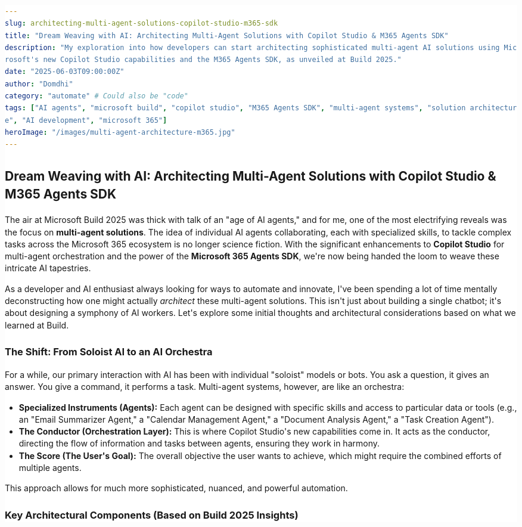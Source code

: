 ```yaml
---
slug: architecting-multi-agent-solutions-copilot-studio-m365-sdk
title: "Dream Weaving with AI: Architecting Multi-Agent Solutions with Copilot Studio & M365 Agents SDK"
description: "My exploration into how developers can start architecting sophisticated multi-agent AI solutions using Microsoft's new Copilot Studio capabilities and the M365 Agents SDK, as unveiled at Build 2025."
date: "2025-06-03T09:00:00Z" 
author: "Domdhi"
category: "automate" # Could also be "code"
tags: ["AI agents", "microsoft build", "copilot studio", "M365 Agents SDK", "multi-agent systems", "solution architecture", "AI development", "microsoft 365"]
heroImage: "/images/multi-agent-architecture-m365.jpg"
---
```

## Dream Weaving with AI: Architecting Multi-Agent Solutions with Copilot Studio & M365 Agents SDK

The air at Microsoft Build 2025 was thick with talk of an "age of AI agents," and for me, one of the most electrifying reveals was the focus on **multi-agent solutions**. The idea of individual AI agents collaborating, each with specialized skills, to tackle complex tasks across the Microsoft 365 ecosystem is no longer science fiction. With the significant enhancements to **Copilot Studio** for multi-agent orchestration and the power of the **Microsoft 365 Agents SDK**, we're now being handed the loom to weave these intricate AI tapestries.

As a developer and AI enthusiast always looking for ways to automate and innovate, I've been spending a lot of time mentally deconstructing how one might actually *architect* these multi-agent solutions. This isn't just about building a single chatbot; it's about designing a symphony of AI workers. Let's explore some initial thoughts and architectural considerations based on what we learned at Build.

### The Shift: From Soloist AI to an AI Orchestra

For a while, our primary interaction with AI has been with individual "soloist" models or bots. You ask a question, it gives an answer. You give a command, it performs a task. Multi-agent systems, however, are like an orchestra:

*   **Specialized Instruments (Agents):** Each agent can be designed with specific skills and access to particular data or tools (e.g., an "Email Summarizer Agent," a "Calendar Management Agent," a "Document Analysis Agent," a "Task Creation Agent").
*   **The Conductor (Orchestration Layer):** This is where Copilot Studio's new capabilities come in. It acts as the conductor, directing the flow of information and tasks between agents, ensuring they work in harmony.
*   **The Score (The User's Goal):** The overall objective the user wants to achieve, which might require the combined efforts of multiple agents.

This approach allows for much more sophisticated, nuanced, and powerful automation.

### Key Architectural Components (Based on Build 2025 Insights)
